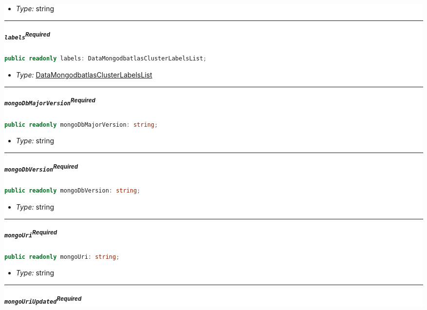 - *Type:* string

---

##### `labels`<sup>Required</sup> <a name="labels" id="@cdktf/provider-mongodbatlas.dataMongodbatlasCluster.DataMongodbatlasCluster.property.labels"></a>

```typescript
public readonly labels: DataMongodbatlasClusterLabelsList;
```

- *Type:* <a href="#@cdktf/provider-mongodbatlas.dataMongodbatlasCluster.DataMongodbatlasClusterLabelsList">DataMongodbatlasClusterLabelsList</a>

---

##### `mongoDbMajorVersion`<sup>Required</sup> <a name="mongoDbMajorVersion" id="@cdktf/provider-mongodbatlas.dataMongodbatlasCluster.DataMongodbatlasCluster.property.mongoDbMajorVersion"></a>

```typescript
public readonly mongoDbMajorVersion: string;
```

- *Type:* string

---

##### `mongoDbVersion`<sup>Required</sup> <a name="mongoDbVersion" id="@cdktf/provider-mongodbatlas.dataMongodbatlasCluster.DataMongodbatlasCluster.property.mongoDbVersion"></a>

```typescript
public readonly mongoDbVersion: string;
```

- *Type:* string

---

##### `mongoUri`<sup>Required</sup> <a name="mongoUri" id="@cdktf/provider-mongodbatlas.dataMongodbatlasCluster.DataMongodbatlasCluster.property.mongoUri"></a>

```typescript
public readonly mongoUri: string;
```

- *Type:* string

---

##### `mongoUriUpdated`<sup>Required</sup> <a name="mongoUriUpdated" id="@cdktf/provider-mongodbatlas.dataMongodbatlasCluster.DataMongodbatlasCluster.property.mongoUriUpdated"></a>
